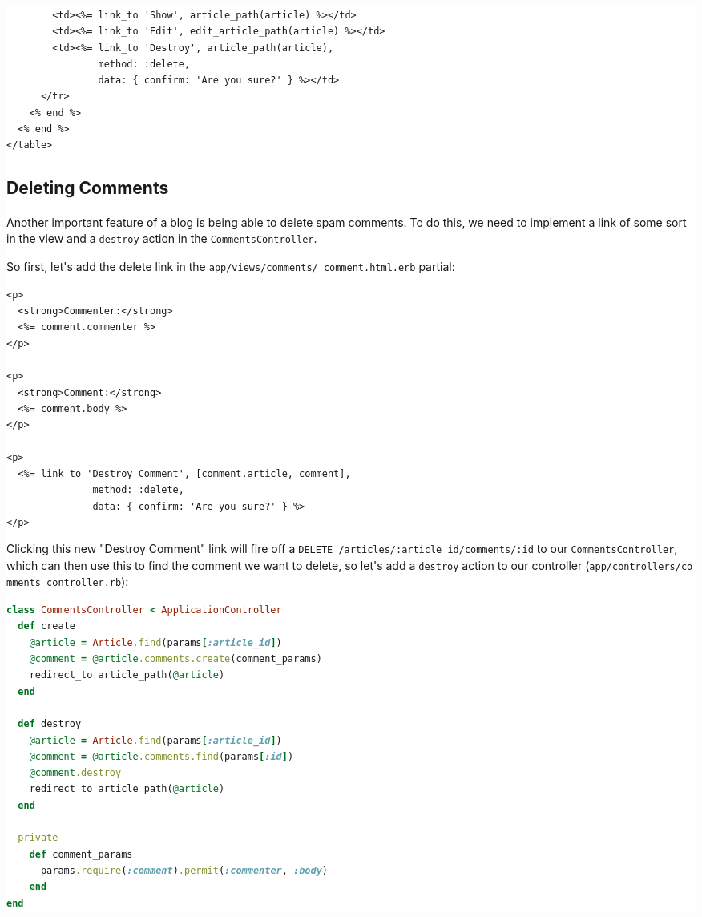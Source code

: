 ```html+erb
        <td><%= link_to 'Show', article_path(article) %></td>
        <td><%= link_to 'Edit', edit_article_path(article) %></td>
        <td><%= link_to 'Destroy', article_path(article),
                method: :delete,
                data: { confirm: 'Are you sure?' } %></td>
      </tr>
    <% end %>
  <% end %>
</table>
```

Deleting Comments
-----------------

Another important feature of a blog is being able to delete spam comments. To do
this, we need to implement a link of some sort in the view and a `destroy`
action in the `CommentsController`.

So first, let's add the delete link in the
`app/views/comments/_comment.html.erb` partial:

```html+erb
<p>
  <strong>Commenter:</strong>
  <%= comment.commenter %>
</p>

<p>
  <strong>Comment:</strong>
  <%= comment.body %>
</p>

<p>
  <%= link_to 'Destroy Comment', [comment.article, comment],
               method: :delete,
               data: { confirm: 'Are you sure?' } %>
</p>
```

Clicking this new "Destroy Comment" link will fire off a `DELETE
/articles/:article_id/comments/:id` to our `CommentsController`, which can then
use this to find the comment we want to delete, so let's add a `destroy` action
to our controller (`app/controllers/comments_controller.rb`):

```ruby
class CommentsController < ApplicationController
  def create
    @article = Article.find(params[:article_id])
    @comment = @article.comments.create(comment_params)
    redirect_to article_path(@article)
  end

  def destroy
    @article = Article.find(params[:article_id])
    @comment = @article.comments.find(params[:id])
    @comment.destroy
    redirect_to article_path(@article)
  end

  private
    def comment_params
      params.require(:comment).permit(:commenter, :body)
    end
end
```
